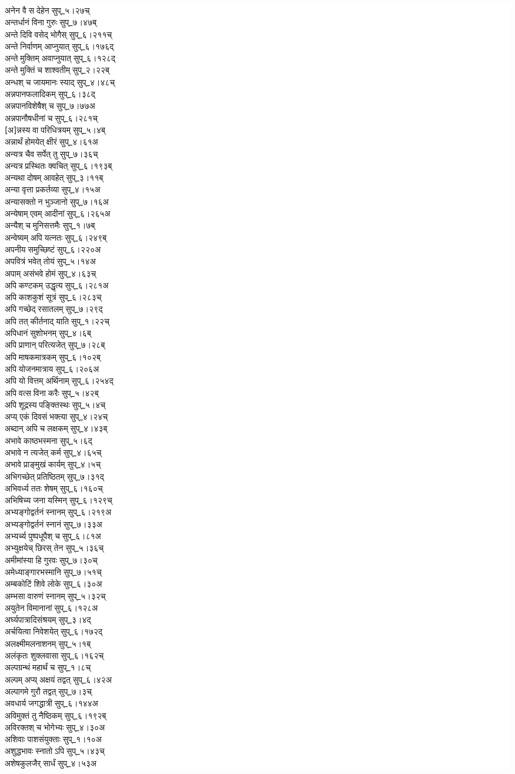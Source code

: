 अनेन वै स देहेन  सुप्_५।२७च्  
अन्तर्धानं विना गुरुः  सुप्_७।४७ब्  
अन्ते दिवि वसेद् भोगैस्  सुप्_६।२११च्  
अन्ते निर्वाणम् आप्नुयात्  सुप्_६।१७६द्  
अन्ते मुक्तिम् अवाप्नुयात्  सुप्_६।१२८द्  
अन्ते मुक्तिं च शाश्वतीम्  सुप्_२।२२ब्  
अन्धश् च जायमानः स्याद्  सुप्_४।४८च्  
अन्नपानफलादिकम्  सुप्_६।३८द्  
अन्नपानविशेषैश् च  सुप्_७।७७अ  
अन्नपानौषधीनां च  सुप्_६।२८१च्  
[अ]न्नस्य वा परिधित्रयम्  सुप्_५।४ब्  
अन्नार्थं होमयेत् क्षीरं  सुप्_४।६१अ  
अन्यत्र चैव सर्पेत् तु  सुप्_७।३६च्  
अन्यत्र प्रस्थितः क्वचित्  सुप्_६।१९३ब्  
अन्यथा दोषम् आवहेत्  सुप्_३।११ब्  
अन्या वृत्ता प्रकर्तव्या  सुप्_४।१५अ  
अन्यासक्तो न भुञ्जानो  सुप्_७।१६अ  
अन्येषाम् एवम् आदीनां  सुप्_६।२६५अ  
अन्यैश् च मुनिसत्तमैः  सुप्_१।७ब्  
अन्वेष्यम् अपि यत्नतः  सुप्_६।२४९ब्  
अपनीय समुच्छिष्टं  सुप्_६।२२०अ  
अपवित्रं भवेत् तोयं  सुप्_५।१४अ  
अपाम् असंभवे होमं  सुप्_४।६३च्  
अपि कण्टकम् उद्धृत्य  सुप्_६।२८१अ  
अपि काशकुशं सूत्रं  सुप्_६।२८३च्  
अपि गच्छेद् रसातलम्  सुप्_७।२९द्  
अपि तत् कीर्तनाद् याति  सुप्_१।२२च्  
अपिधानं सुशोभनम्  सुप्_४।६ब्  
अपि प्राणान् परित्यजेत्  सुप्_७।२८ब्  
अपि माषकमात्रकम्  सुप्_६।१०२ब्  
अपि योजनमात्राय  सुप्_६।२०६अ  
अपि यो वित्तम् अर्थिनाम्  सुप्_६।२५४द्  
अपि वत्स विना करैः  सुप्_५।४२ब्  
अपि शूद्रस्य पङ्क्तिस्थः  सुप्_५।४च्  
अप्य् एकं दिवसं भक्त्या  सुप्_४।२४च्  
अब्दान् अपि च लक्षकम्  सुप्_४।४३ब्  
अभावे काष्ठभस्मना  सुप्_५।६द्  
अभावे न त्यजेत् कर्म  सुप्_४।६५च्  
अभावे प्राङ्मुखं कार्यम्  सुप्_४।५च्  
अभिगच्छेत् प्रतिष्ठितम्  सुप्_७।३१द्  
अभिवर्ध्य ततः शेषम्  सुप्_६।१६०च्  
अभिषिच्य जना यस्मिन्  सुप्_६।१२९च्  
अभ्यङ्गोद्वर्तनं स्नानम्  सुप्_६।२१९अ  
अभ्यङ्गोद्वर्तनं स्नानं  सुप्_७।३३अ  
अभ्यर्च्य पुष्पधूपैश् च  सुप्_६।८१अ  
अभ्युक्षयेच् छिरस् तेन  सुप्_५।३६च्  
अमीमांस्या हि गुरवः  सुप्_७।३०च्  
अमेध्याङ्गारभस्मानि  सुप्_७।५१च्  
अम्बकोटिं शिवे लोके  सुप्_६।३०अ  
अम्भसा वारुणं स्नानम्  सुप्_५।३२च्  
अयुतेन विमानानां  सुप्_६।१२८अ  
अर्घ्यपात्रादिसंश्रयम्  सुप्_३।४द्  
अर्चयित्वा निवेशयेत्  सुप्_६।१७२द्  
अलक्ष्मीमलनाशनम्  सुप्_५।१ब्  
अलंकृतः शुक्लवासा  सुप्_६।१६२च्  
अल्पग्रन्थं महार्थं च  सुप्_१।८च्  
अल्पम् अप्य् अक्षयं तद्वत्  सुप्_६।४२अ  
अल्पागमे गुरौ तद्वत्  सुप्_७।३च्  
अवधार्य जगद्धात्री  सुप्_६।१४४अ  
अविमुक्तं तु नैष्ठिकम्  सुप्_६।१९२ब्  
अविरक्तश् च भोगेभ्यः  सुप्_४।३०अ  
अशिवाः पाशसंयुक्ताः  सुप्_१।१०अ  
अशुद्धभावः स्नातो ऽपि  सुप्_५।४३च्  
अशेषकुलजैर् सार्धं  सुप्_४।५३अ  